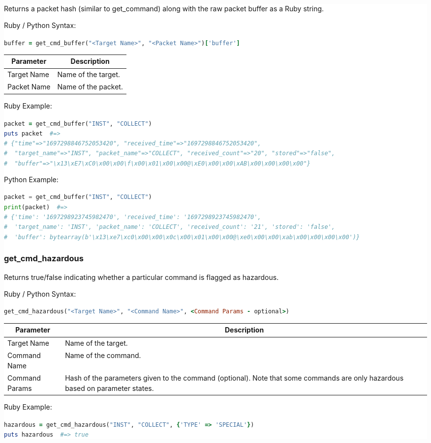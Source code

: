 Returns a packet hash (similar to get_command) along with the raw packet buffer as a Ruby string.

Ruby / Python Syntax:

```ruby
buffer = get_cmd_buffer("<Target Name>", "<Packet Name>")['buffer']
```

| Parameter   | Description         |
| ----------- | ------------------- |
| Target Name | Name of the target. |
| Packet Name | Name of the packet. |

Ruby Example:

```ruby
packet = get_cmd_buffer("INST", "COLLECT")
puts packet  #=>
# {"time"=>"1697298846752053420", "received_time"=>"1697298846752053420",
#  "target_name"=>"INST", "packet_name"=>"COLLECT", "received_count"=>"20", "stored"=>"false",
#  "buffer"=>"\x13\xE7\xC0\x00\x00\f\x00\x01\x00\x00@\xE0\x00\x00\xAB\x00\x00\x00\x00"}
```

Python Example:

```python
packet = get_cmd_buffer("INST", "COLLECT")
print(packet)  #=>
# {'time': '1697298923745982470', 'received_time': '1697298923745982470',
#  'target_name': 'INST', 'packet_name': 'COLLECT', 'received_count': '21', 'stored': 'false',
#  'buffer': bytearray(b'\x13\xe7\xc0\x00\x00\x0c\x00\x01\x00\x00@\xe0\x00\x00\xab\x00\x00\x00\x00')}
```

### get_cmd_hazardous

Returns true/false indicating whether a particular command is flagged as hazardous.

Ruby / Python Syntax:

```ruby
get_cmd_hazardous("<Target Name>", "<Command Name>", <Command Params - optional>)
```

| Parameter      | Description                                                                                                                   |
| -------------- | ----------------------------------------------------------------------------------------------------------------------------- |
| Target Name    | Name of the target.                                                                                                           |
| Command Name   | Name of the command.                                                                                                          |
| Command Params | Hash of the parameters given to the command (optional). Note that some commands are only hazardous based on parameter states. |

Ruby Example:

```ruby
hazardous = get_cmd_hazardous("INST", "COLLECT", {'TYPE' => 'SPECIAL'})
puts hazardous  #=> true
```
